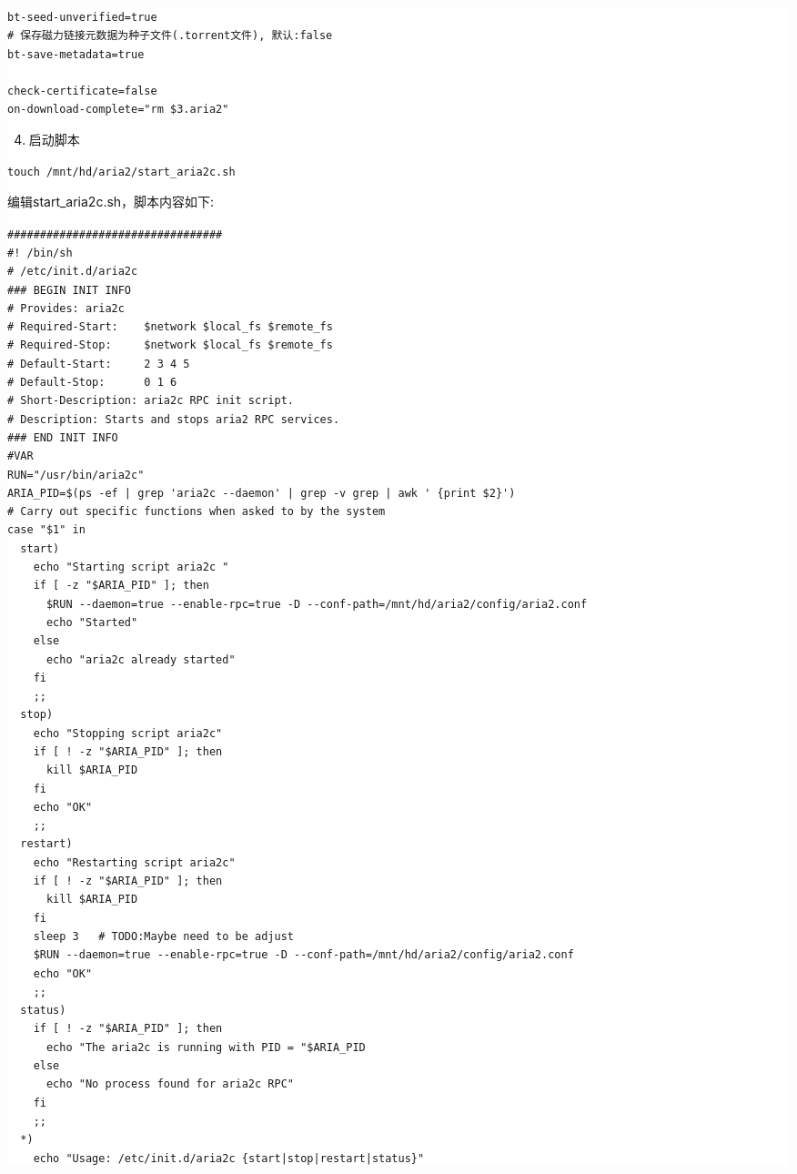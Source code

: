 ```
bt-seed-unverified=true
# 保存磁力链接元数据为种子文件(.torrent文件), 默认:false
bt-save-metadata=true

check-certificate=false
on-download-complete="rm $3.aria2"
```
4. 启动脚本
```shell
touch /mnt/hd/aria2/start_aria2c.sh
```
编辑start_aria2c.sh，脚本内容如下:
```shell
#################################
#! /bin/sh
# /etc/init.d/aria2c
### BEGIN INIT INFO
# Provides: aria2c
# Required-Start:    $network $local_fs $remote_fs
# Required-Stop:     $network $local_fs $remote_fs
# Default-Start:     2 3 4 5
# Default-Stop:      0 1 6
# Short-Description: aria2c RPC init script.
# Description: Starts and stops aria2 RPC services.
### END INIT INFO
#VAR
RUN="/usr/bin/aria2c"
ARIA_PID=$(ps -ef | grep 'aria2c --daemon' | grep -v grep | awk ' {print $2}')
# Carry out specific functions when asked to by the system
case "$1" in
  start)
    echo "Starting script aria2c "
    if [ -z "$ARIA_PID" ]; then
      $RUN --daemon=true --enable-rpc=true -D --conf-path=/mnt/hd/aria2/config/aria2.conf
      echo "Started"
    else
      echo "aria2c already started"
    fi
    ;;
  stop)
    echo "Stopping script aria2c"
    if [ ! -z "$ARIA_PID" ]; then
      kill $ARIA_PID
    fi
    echo "OK"
    ;;
  restart)
    echo "Restarting script aria2c"
    if [ ! -z "$ARIA_PID" ]; then
      kill $ARIA_PID
    fi
    sleep 3   # TODO:Maybe need to be adjust
    $RUN --daemon=true --enable-rpc=true -D --conf-path=/mnt/hd/aria2/config/aria2.conf
    echo "OK"
    ;;
  status)
    if [ ! -z "$ARIA_PID" ]; then
      echo "The aria2c is running with PID = "$ARIA_PID
    else
      echo "No process found for aria2c RPC"
    fi
    ;;
  *)
    echo "Usage: /etc/init.d/aria2c {start|stop|restart|status}"
```